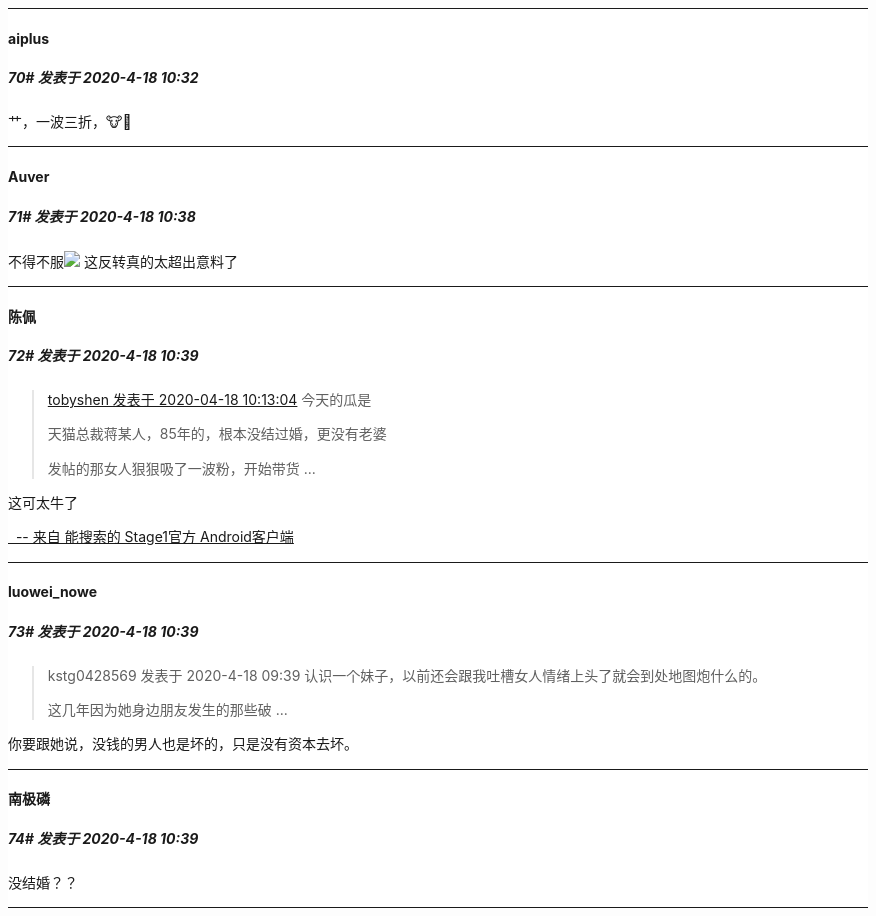 -----

####  aiplus  
##### 70#       发表于 2020-4-18 10:32


艹，一波三折，🐮🍺


-----

####  Auver  
##### 71#       发表于 2020-4-18 10:38


不得不服<img src="https://static.saraba1st.com/image/smiley/face2017/119.png" referrerpolicy="no-referrer">
这反转真的太超出意料了


-----

####  陈佩  
##### 72#       发表于 2020-4-18 10:39


<blockquote><a href="httphttps://bbs.saraba1st.com/2b/forum.php?mod=redirect&amp;goto=findpost&amp;pid=47121965&amp;ptid=1924711" target="_blank">tobyshen 发表于 2020-04-18 10:13:04</a>
今天的瓜是

天猫总裁蒋某人，85年的，根本没结过婚，更没有老婆

发帖的那女人狠狠吸了一波粉，开始带货 ...</blockquote>这可太牛了

[  -- 来自 能搜索的 Stage1官方 Android客户端](https://www.coolapk.com/apk/140634)


-----

####  luowei_nowe  
##### 73#       发表于 2020-4-18 10:39


<blockquote>kstg0428569 发表于 2020-4-18 09:39
认识一个妹子，以前还会跟我吐槽女人情绪上头了就会到处地图炮什么的。

这几年因为她身边朋友发生的那些破 ...</blockquote>
你要跟她说，没钱的男人也是坏的，只是没有资本去坏。


-----

####  南极磷  
##### 74#       发表于 2020-4-18 10:39


没结婚？？


-----
